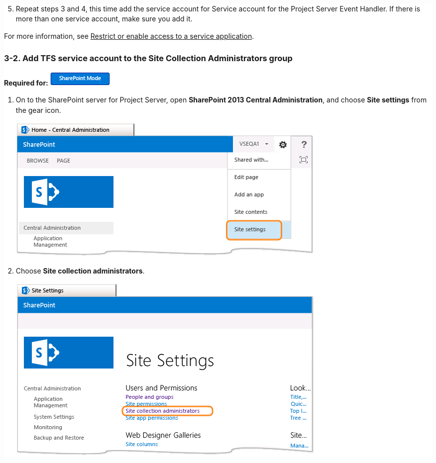 5.  Repeat steps 3 and 4, this time add the service account for Service account for the Project Server Event Handler.  If there is more than one service account, make sure you add it.  
  
 For more information, see [Restrict or enable access to a service application](http://technet.microsoft.com/library/ff463596.aspx).  
  
###  <a name="site_collection"></a> 3-2. Add TFS service account to the Site Collection Administrators group  
 **Required for:** ![Project Server 2013 SharePoint Mode](_img/alm_tfs-ps_spmode.png "ALM_TFS-PS_SPMode")  
  
1.  On to the SharePoint server for Project Server, open  **SharePoint 2013 Central Administration**, and choose **Site settings** from the gear icon.  
  
     ![Open SharePoint Site Settings for PS 2013](_img/alm_tfsps_sitesettings.png "ALM_TFSPS_SiteSettings")  
  
2.  Choose **Site collection administrators**.  
  
     ![Open Site Collection Administrators for PS 2013](_img/alm_tfsps_sitecollectionadmin.png "ALM_TFSPS_SiteCollectionAdmin")  
  
